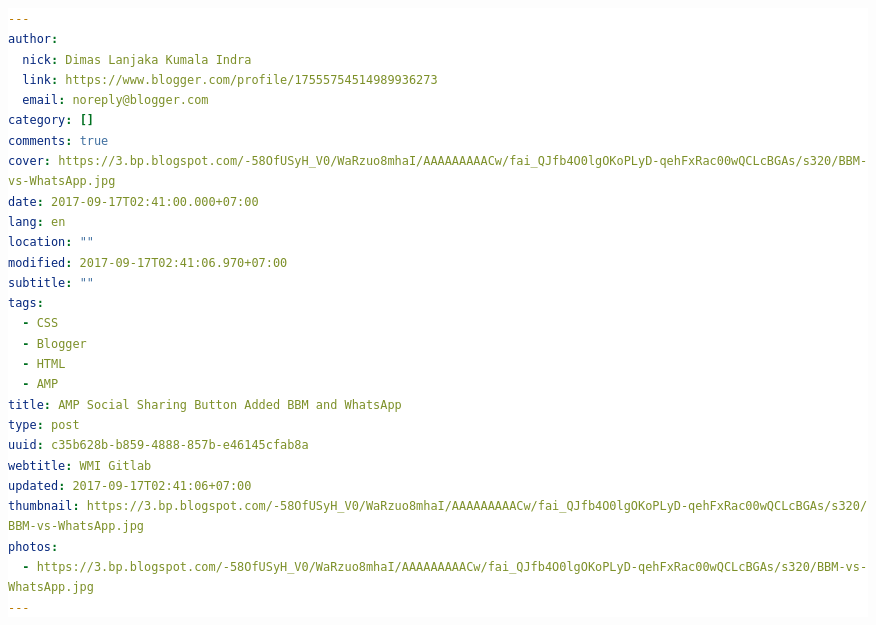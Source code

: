```yaml
---
author:
  nick: Dimas Lanjaka Kumala Indra
  link: https://www.blogger.com/profile/17555754514989936273
  email: noreply@blogger.com
category: []
comments: true
cover: https://3.bp.blogspot.com/-58OfUSyH_V0/WaRzuo8mhaI/AAAAAAAAACw/fai_QJfb4O0lgOKoPLyD-qehFxRac00wQCLcBGAs/s320/BBM-vs-WhatsApp.jpg
date: 2017-09-17T02:41:00.000+07:00
lang: en
location: ""
modified: 2017-09-17T02:41:06.970+07:00
subtitle: ""
tags:
  - CSS
  - Blogger
  - HTML
  - AMP
title: AMP Social Sharing Button Added BBM and WhatsApp
type: post
uuid: c35b628b-b859-4888-857b-e46145cfab8a
webtitle: WMI Gitlab
updated: 2017-09-17T02:41:06+07:00
thumbnail: https://3.bp.blogspot.com/-58OfUSyH_V0/WaRzuo8mhaI/AAAAAAAAACw/fai_QJfb4O0lgOKoPLyD-qehFxRac00wQCLcBGAs/s320/BBM-vs-WhatsApp.jpg
photos:
  - https://3.bp.blogspot.com/-58OfUSyH_V0/WaRzuo8mhaI/AAAAAAAAACw/fai_QJfb4O0lgOKoPLyD-qehFxRac00wQCLcBGAs/s320/BBM-vs-WhatsApp.jpg
---
```

